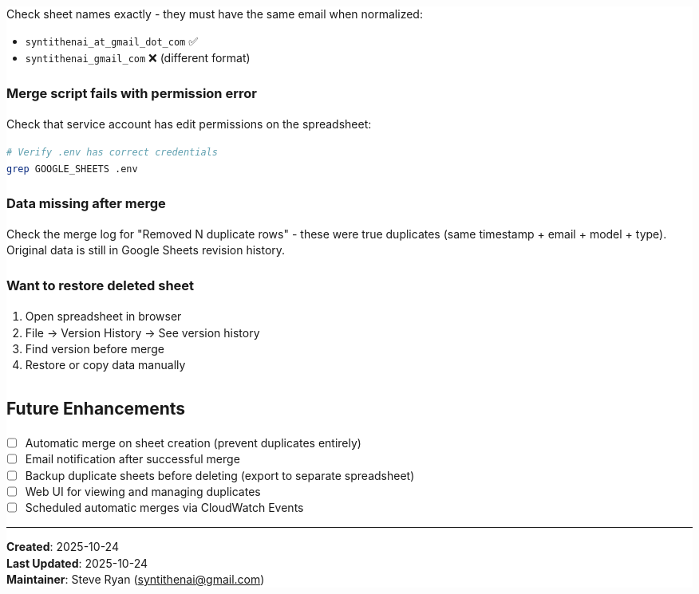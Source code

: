 Check sheet names exactly - they must have the same email when normalized:
- `syntithenai_at_gmail_dot_com` ✅
- `syntithenai_gmail_com` ❌ (different format)

### Merge script fails with permission error

Check that service account has edit permissions on the spreadsheet:
```bash
# Verify .env has correct credentials
grep GOOGLE_SHEETS .env
```

### Data missing after merge

Check the merge log for "Removed N duplicate rows" - these were true duplicates (same timestamp + email + model + type). Original data is still in Google Sheets revision history.

### Want to restore deleted sheet

1. Open spreadsheet in browser
2. File → Version History → See version history
3. Find version before merge
4. Restore or copy data manually

## Future Enhancements

- [ ] Automatic merge on sheet creation (prevent duplicates entirely)
- [ ] Email notification after successful merge
- [ ] Backup duplicate sheets before deleting (export to separate spreadsheet)
- [ ] Web UI for viewing and managing duplicates
- [ ] Scheduled automatic merges via CloudWatch Events

---

**Created**: 2025-10-24  
**Last Updated**: 2025-10-24  
**Maintainer**: Steve Ryan (syntithenai@gmail.com)
